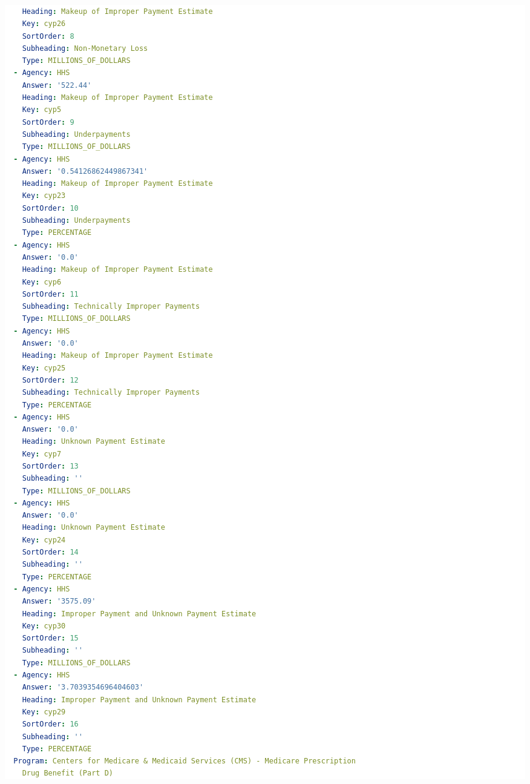 ```yaml
    Heading: Makeup of Improper Payment Estimate
    Key: cyp26
    SortOrder: 8
    Subheading: Non-Monetary Loss
    Type: MILLIONS_OF_DOLLARS
  - Agency: HHS
    Answer: '522.44'
    Heading: Makeup of Improper Payment Estimate
    Key: cyp5
    SortOrder: 9
    Subheading: Underpayments
    Type: MILLIONS_OF_DOLLARS
  - Agency: HHS
    Answer: '0.54126862449867341'
    Heading: Makeup of Improper Payment Estimate
    Key: cyp23
    SortOrder: 10
    Subheading: Underpayments
    Type: PERCENTAGE
  - Agency: HHS
    Answer: '0.0'
    Heading: Makeup of Improper Payment Estimate
    Key: cyp6
    SortOrder: 11
    Subheading: Technically Improper Payments
    Type: MILLIONS_OF_DOLLARS
  - Agency: HHS
    Answer: '0.0'
    Heading: Makeup of Improper Payment Estimate
    Key: cyp25
    SortOrder: 12
    Subheading: Technically Improper Payments
    Type: PERCENTAGE
  - Agency: HHS
    Answer: '0.0'
    Heading: Unknown Payment Estimate
    Key: cyp7
    SortOrder: 13
    Subheading: ''
    Type: MILLIONS_OF_DOLLARS
  - Agency: HHS
    Answer: '0.0'
    Heading: Unknown Payment Estimate
    Key: cyp24
    SortOrder: 14
    Subheading: ''
    Type: PERCENTAGE
  - Agency: HHS
    Answer: '3575.09'
    Heading: Improper Payment and Unknown Payment Estimate
    Key: cyp30
    SortOrder: 15
    Subheading: ''
    Type: MILLIONS_OF_DOLLARS
  - Agency: HHS
    Answer: '3.7039354696404603'
    Heading: Improper Payment and Unknown Payment Estimate
    Key: cyp29
    SortOrder: 16
    Subheading: ''
    Type: PERCENTAGE
  Program: Centers for Medicare & Medicaid Services (CMS) - Medicare Prescription
    Drug Benefit (Part D)
```